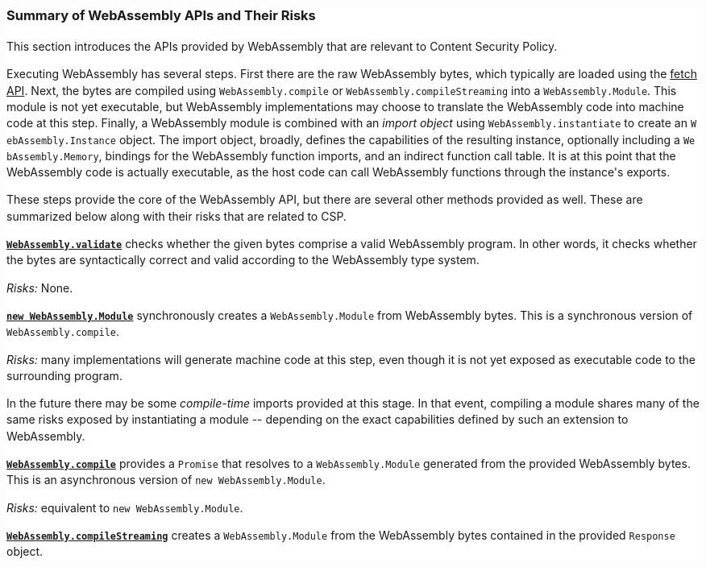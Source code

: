 ### Summary of WebAssembly APIs and Their Risks

This section introduces the APIs provided by WebAssembly that are relevant to
Content Security Policy.

Executing WebAssembly has several steps. First there are the raw WebAssembly
bytes, which typically are loaded using the [fetch
API](https://fetch.spec.whatwg.org/). Next, the bytes are compiled using
`WebAssembly.compile` or `WebAssembly.compileStreaming` into a
`WebAssembly.Module`. This module is not yet executable, but WebAssembly
implementations may choose to translate the WebAssembly code into machine code
at this step. Finally, a WebAssembly module
is combined with an _import object_ using `WebAssembly.instantiate` to create an
`WebAssembly.Instance` object. The import object, broadly, defines the
capabilities of the resulting instance, optionally including a
`WebAssembly.Memory`, bindings for the WebAssembly function imports, and an
indirect function call table.  It is at this point that the WebAssembly code is
actually executable, as the host code can call WebAssembly functions through the
instance's exports.

These steps provide the core of the WebAssembly API, but there are several other
methods provided as well. These are summarized below along with their risks that
are related to CSP.

[**`WebAssembly.validate`**](https://webassembly.github.io/spec/js-api/index.html#dom-webassembly-validate)
checks whether the given bytes comprise a valid WebAssembly program. In other
words, it checks whether the bytes are syntactically correct and valid according
to the WebAssembly type system.

_Risks:_ None.

[**`new WebAssembly.Module`**](https://webassembly.github.io/spec/js-api/index.html#dom-module-module)
synchronously creates a `WebAssembly.Module` from WebAssembly bytes. This is a
synchronous version of `WebAssembly.compile`.

_Risks:_ many implementations will generate machine code at this step, even
though it is not yet exposed as executable code to the surrounding program. 

In the future there may be some _compile-time_ imports provided at this stage. In that event, compiling a module 
shares many of the same risks exposed by instantiating a module -- depending on the exact capabilities defined by such an extension to WebAssembly.

[**`WebAssembly.compile`**](https://webassembly.github.io/spec/js-api/index.html#dom-webassembly-compile)
provides a `Promise` that resolves to a `WebAssembly.Module` generated from the
provided WebAssembly bytes. This is an asynchronous version of `new
WebAssembly.Module`.

_Risks:_ equivalent to `new WebAssembly.Module`.

[**`WebAssembly.compileStreaming`**](https://webassembly.github.io/spec/web-api/index.html#dom-webassembly-compilestreaming)
creates a `WebAssembly.Module` from the WebAssembly bytes contained in the
provided `Response` object.
